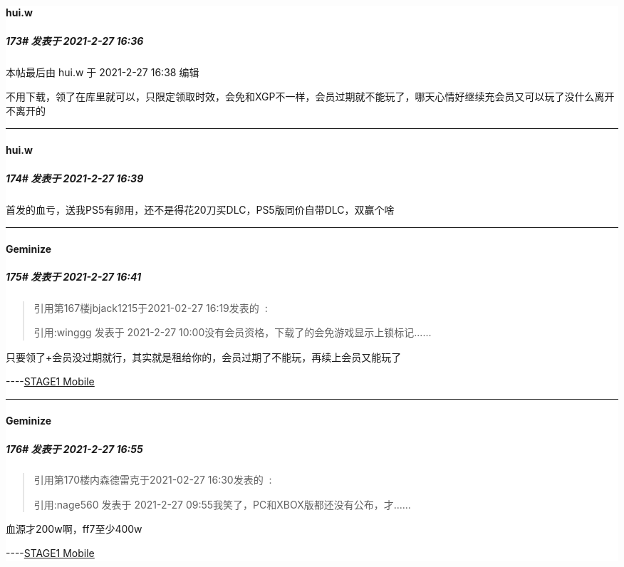 ####  hui.w  
##### 173#       发表于 2021-2-27 16:36



 本帖最后由 hui.w 于 2021-2-27 16:38 编辑 

不用下载，领了在库里就可以，只限定领取时效，会免和XGP不一样，会员过期就不能玩了，哪天心情好继续充会员又可以玩了没什么离开不离开的







*****

####  hui.w  
##### 174#       发表于 2021-2-27 16:39




首发的血亏，送我PS5有卵用，还不是得花20刀买DLC，PS5版同价自带DLC，双赢个啥







*****

####  Geminize  
##### 175#       发表于 2021-2-27 16:41



<blockquote>引用第167楼jbjack1215于2021-02-27 16:19发表的  :

引用:winggg 发表于 2021-2-27 10:00没有会员资格，下载了的会免游戏显示上锁标记......</blockquote>
只要领了+会员没过期就行，其实就是租给你的，会员过期了不能玩，再续上会员又能玩了


----[STAGE1 Mobile](http://bbs.saraba1st.com/?1.0)







*****

####  Geminize  
##### 176#       发表于 2021-2-27 16:55



<blockquote>引用第170楼内森德雷克于2021-02-27 16:30发表的  :

引用:nage560 发表于 2021-2-27 09:55我笑了，PC和XBOX版都还没有公布，才......</blockquote>
血源才200w啊，ff7至少400w


----[STAGE1 Mobile](http://bbs.saraba1st.com/?1.0)

